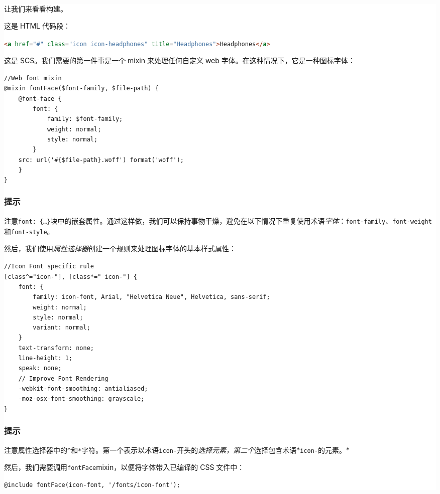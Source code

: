 让我们来看看构建。

这是 HTML 代码段：

```html
<a href="#" class="icon icon-headphones" title="Headphones">Headphones</a>
```

这是 SCS。我们需要的第一件事是一个 mixin 来处理任何自定义 web 字体。在这种情况下，它是一种图标字体：

```html
//Web font mixin
@mixin fontFace($font-family, $file-path) {
    @font-face {
        font: {
            family: $font-family;
            weight: normal;
            style: normal;
        }
    src: url('#{$file-path}.woff') format('woff');
    }
}
```

### 提示

注意`font: {…}`块中的嵌套属性。通过这样做，我们可以保持事物干燥，避免在以下情况下重复使用术语*字体*：`font-family`、`font-weight`和`font-style`。

然后，我们使用*属性选择器*创建一个规则来处理图标字体的基本样式属性：

```html
//Icon Font specific rule
[class^="icon-"], [class*=" icon-"] {
    font: {
        family: icon-font, Arial, "Helvetica Neue", Helvetica, sans-serif;
        weight: normal;
        style: normal;
        variant: normal;
    }
    text-transform: none;
    line-height: 1;
    speak: none;
    // Improve Font Rendering
    -webkit-font-smoothing: antialiased;
    -moz-osx-font-smoothing: grayscale;
}
```

### 提示

注意属性选择器中的`^`和`*`字符。第一个表示以术语`icon-`开头的*选择元素，第二个*选择包含术语*`icon-`的元素。*

然后，我们需要调用`fontFace`mixin，以便将字体带入已编译的 CSS 文件中：

```html
@include fontFace(icon-font, '/fonts/icon-font');
```
